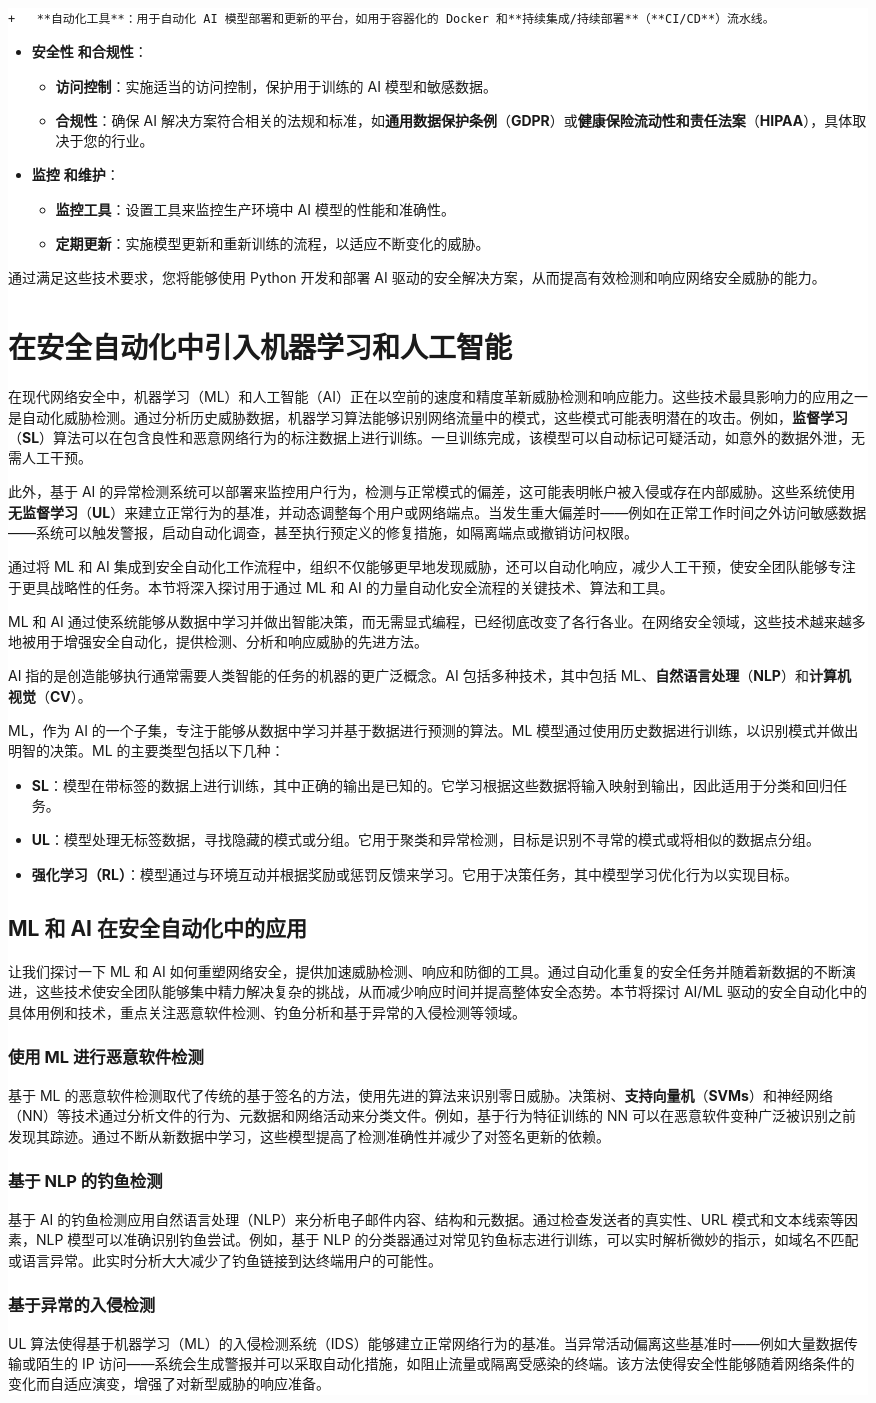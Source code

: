     +   **自动化工具**：用于自动化 AI 模型部署和更新的平台，如用于容器化的 Docker 和**持续集成/持续部署**（**CI/CD**）流水线。

+   **安全性** **和合规性**：

    +   **访问控制**：实施适当的访问控制，保护用于训练的 AI 模型和敏感数据。

    +   **合规性**：确保 AI 解决方案符合相关的法规和标准，如**通用数据保护条例**（**GDPR**）或**健康保险流动性和责任法案**（**HIPAA**），具体取决于您的行业。

+   **监控** **和维护**：

    +   **监控工具**：设置工具来监控生产环境中 AI 模型的性能和准确性。

    +   **定期更新**：实施模型更新和重新训练的流程，以适应不断变化的威胁。

通过满足这些技术要求，您将能够使用 Python 开发和部署 AI 驱动的安全解决方案，从而提高有效检测和响应网络安全威胁的能力。

# 在安全自动化中引入机器学习和人工智能

在现代网络安全中，机器学习（ML）和人工智能（AI）正在以空前的速度和精度革新威胁检测和响应能力。这些技术最具影响力的应用之一是自动化威胁检测。通过分析历史威胁数据，机器学习算法能够识别网络流量中的模式，这些模式可能表明潜在的攻击。例如，**监督学习**（**SL**）算法可以在包含良性和恶意网络行为的标注数据上进行训练。一旦训练完成，该模型可以自动标记可疑活动，如意外的数据外泄，无需人工干预。

此外，基于 AI 的异常检测系统可以部署来监控用户行为，检测与正常模式的偏差，这可能表明帐户被入侵或存在内部威胁。这些系统使用**无监督学习**（**UL**）来建立正常行为的基准，并动态调整每个用户或网络端点。当发生重大偏差时——例如在正常工作时间之外访问敏感数据——系统可以触发警报，启动自动化调查，甚至执行预定义的修复措施，如隔离端点或撤销访问权限。

通过将 ML 和 AI 集成到安全自动化工作流程中，组织不仅能够更早地发现威胁，还可以自动化响应，减少人工干预，使安全团队能够专注于更具战略性的任务。本节将深入探讨用于通过 ML 和 AI 的力量自动化安全流程的关键技术、算法和工具。

ML 和 AI 通过使系统能够从数据中学习并做出智能决策，而无需显式编程，已经彻底改变了各行各业。在网络安全领域，这些技术越来越多地被用于增强安全自动化，提供检测、分析和响应威胁的先进方法。

AI 指的是创造能够执行通常需要人类智能的任务的机器的更广泛概念。AI 包括多种技术，其中包括 ML、**自然语言处理**（**NLP**）和**计算机** **视觉**（**CV**）。

ML，作为 AI 的一个子集，专注于能够从数据中学习并基于数据进行预测的算法。ML 模型通过使用历史数据进行训练，以识别模式并做出明智的决策。ML 的主要类型包括以下几种：

+   **SL**：模型在带标签的数据上进行训练，其中正确的输出是已知的。它学习根据这些数据将输入映射到输出，因此适用于分类和回归任务。

+   **UL**：模型处理无标签数据，寻找隐藏的模式或分组。它用于聚类和异常检测，目标是识别不寻常的模式或将相似的数据点分组。

+   **强化学习（RL）**：模型通过与环境互动并根据奖励或惩罚反馈来学习。它用于决策任务，其中模型学习优化行为以实现目标。

## ML 和 AI 在安全自动化中的应用

让我们探讨一下 ML 和 AI 如何重塑网络安全，提供加速威胁检测、响应和防御的工具。通过自动化重复的安全任务并随着新数据的不断演进，这些技术使安全团队能够集中精力解决复杂的挑战，从而减少响应时间并提高整体安全态势。本节将探讨 AI/ML 驱动的安全自动化中的具体用例和技术，重点关注恶意软件检测、钓鱼分析和基于异常的入侵检测等领域。

### 使用 ML 进行恶意软件检测

基于 ML 的恶意软件检测取代了传统的基于签名的方法，使用先进的算法来识别零日威胁。决策树、**支持向量机**（**SVMs**）和神经网络（NN）等技术通过分析文件的行为、元数据和网络活动来分类文件。例如，基于行为特征训练的 NN 可以在恶意软件变种广泛被识别之前发现其踪迹。通过不断从新数据中学习，这些模型提高了检测准确性并减少了对签名更新的依赖。

### 基于 NLP 的钓鱼检测

基于 AI 的钓鱼检测应用自然语言处理（NLP）来分析电子邮件内容、结构和元数据。通过检查发送者的真实性、URL 模式和文本线索等因素，NLP 模型可以准确识别钓鱼尝试。例如，基于 NLP 的分类器通过对常见钓鱼标志进行训练，可以实时解析微妙的指示，如域名不匹配或语言异常。此实时分析大大减少了钓鱼链接到达终端用户的可能性。

### 基于异常的入侵检测

UL 算法使得基于机器学习（ML）的入侵检测系统（IDS）能够建立正常网络行为的基准。当异常活动偏离这些基准时——例如大量数据传输或陌生的 IP 访问——系统会生成警报并可以采取自动化措施，如阻止流量或隔离受感染的终端。该方法使得安全性能够随着网络条件的变化而自适应演变，增强了对新型威胁的响应准备。
